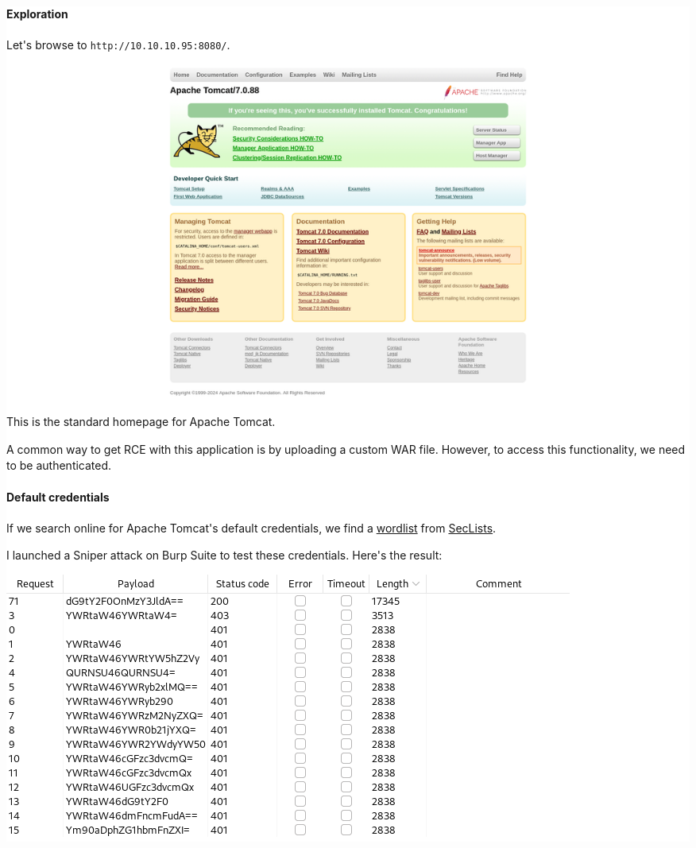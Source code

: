 #### Exploration

Let's browse to `http://10.10.10.95:8080/`.

![Apache Tomcat homepage](apache-tomcat-homepage.png)

This is the standard homepage for Apache Tomcat.

A common way to get RCE with this application is by uploading a custom WAR file.
However, to access this functionality, we need to be authenticated.

#### Default credentials

If we search online for Apache Tomcat's default credentials, we find a
[wordlist](https://github.com/danielmiessler/SecLists/blob/master/Passwords/Default-Credentials/tomcat-betterdefaultpasslist.txt)
from [SecLists](https://github.com/danielmiessler/SecLists).

I launched a Sniper attack on Burp Suite to test these credentials. Here's the result:

![Burp Suite default credentials attack](burp-default-credentials-attack.png)
